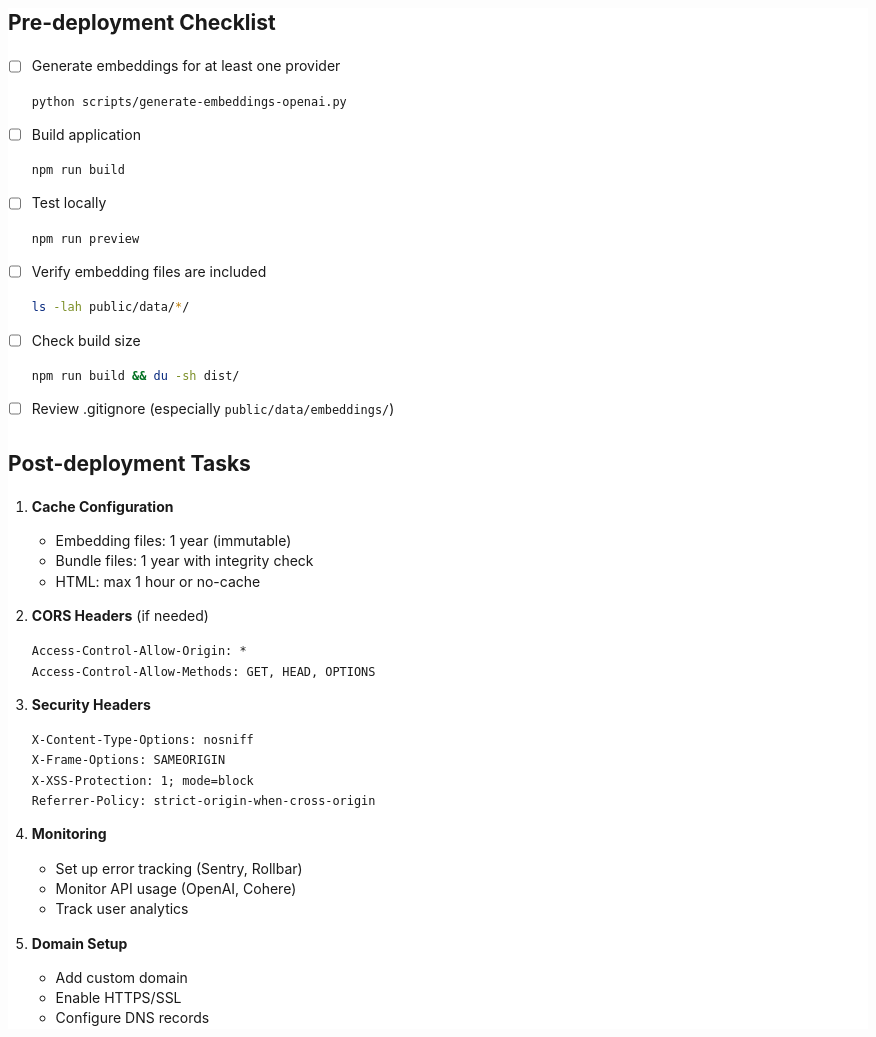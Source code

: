 ## Pre-deployment Checklist

- [ ] Generate embeddings for at least one provider
  ```bash
  python scripts/generate-embeddings-openai.py
  ```

- [ ] Build application
  ```bash
  npm run build
  ```

- [ ] Test locally
  ```bash
  npm run preview
  ```

- [ ] Verify embedding files are included
  ```bash
  ls -lah public/data/*/
  ```

- [ ] Check build size
  ```bash
  npm run build && du -sh dist/
  ```

- [ ] Review .gitignore (especially `public/data/embeddings/`)

## Post-deployment Tasks

1. **Cache Configuration**
   - Embedding files: 1 year (immutable)
   - Bundle files: 1 year with integrity check
   - HTML: max 1 hour or no-cache

2. **CORS Headers** (if needed)
   ```
   Access-Control-Allow-Origin: *
   Access-Control-Allow-Methods: GET, HEAD, OPTIONS
   ```

3. **Security Headers**
   ```
   X-Content-Type-Options: nosniff
   X-Frame-Options: SAMEORIGIN
   X-XSS-Protection: 1; mode=block
   Referrer-Policy: strict-origin-when-cross-origin
   ```

4. **Monitoring**
   - Set up error tracking (Sentry, Rollbar)
   - Monitor API usage (OpenAI, Cohere)
   - Track user analytics

5. **Domain Setup**
   - Add custom domain
   - Enable HTTPS/SSL
   - Configure DNS records
